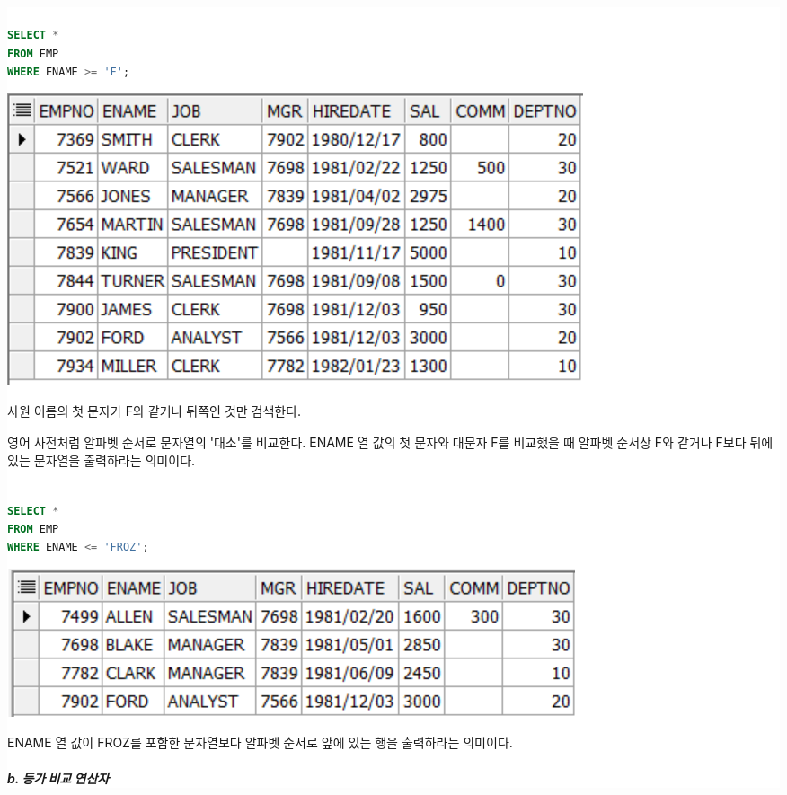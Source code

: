 ```SQL

SELECT *
FROM EMP
WHERE ENAME >= 'F';

```

![](/bin/db_image/doit_오라클_5_6.png)

사원 이름의 첫 문자가 F와 같거나 뒤쪽인 것만 검색한다.

영어 사전처럼 알파벳 순서로 문자열의 '대소'를 비교한다. ENAME 열 값의 첫 문자와 대문자 F를 비교했을 때 알파벳 순서상 F와 같거나 F보다 뒤에 있는 문자열을 출력하라는 의미이다.

```SQL

SELECT *
FROM EMP
WHERE ENAME <= 'FROZ';

```

![](/bin/db_image/doit_오라클_5_7.png)

ENAME 열 값이 FROZ를 포함한 문자열보다 알파벳 순서로 앞에 있는 행을 출력하라는 의미이다.

##### b. 등가 비교 연산자

